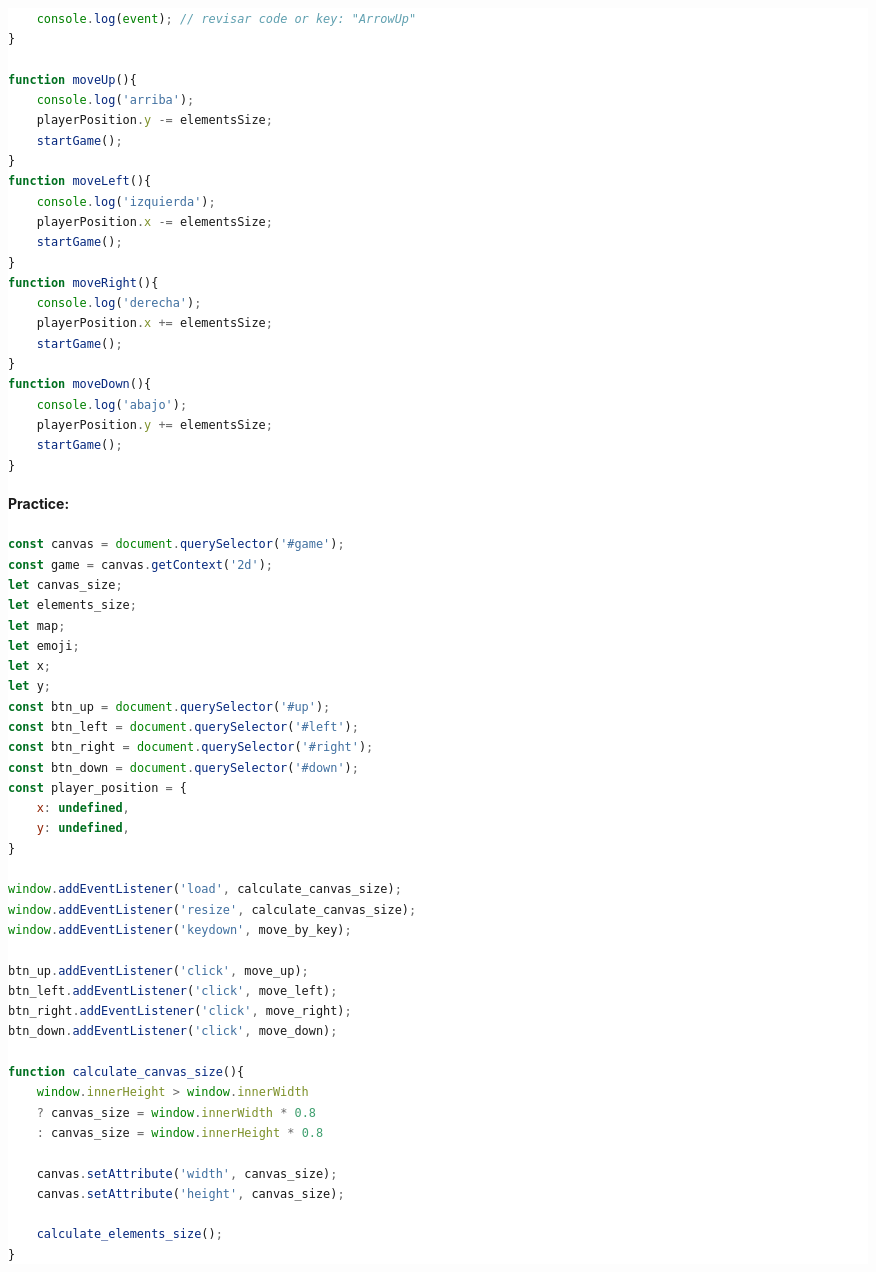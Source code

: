 ```js
    console.log(event); // revisar code or key: "ArrowUp"
}

function moveUp(){
    console.log('arriba');
    playerPosition.y -= elementsSize;
    startGame();
}
function moveLeft(){
    console.log('izquierda');
    playerPosition.x -= elementsSize;
    startGame();
}
function moveRight(){
    console.log('derecha');
    playerPosition.x += elementsSize;
    startGame();
}
function moveDown(){
    console.log('abajo');
    playerPosition.y += elementsSize;
    startGame();
}
```

#### Practice: 
```js
const canvas = document.querySelector('#game');
const game = canvas.getContext('2d');
let canvas_size;
let elements_size;
let map;
let emoji;
let x;
let y;
const btn_up = document.querySelector('#up');
const btn_left = document.querySelector('#left');
const btn_right = document.querySelector('#right');
const btn_down = document.querySelector('#down');
const player_position = {
    x: undefined,
    y: undefined,
}

window.addEventListener('load', calculate_canvas_size);
window.addEventListener('resize', calculate_canvas_size);
window.addEventListener('keydown', move_by_key);

btn_up.addEventListener('click', move_up);
btn_left.addEventListener('click', move_left);
btn_right.addEventListener('click', move_right);
btn_down.addEventListener('click', move_down);

function calculate_canvas_size(){
    window.innerHeight > window.innerWidth
    ? canvas_size = window.innerWidth * 0.8
    : canvas_size = window.innerHeight * 0.8

    canvas.setAttribute('width', canvas_size);
    canvas.setAttribute('height', canvas_size);

    calculate_elements_size();
}
```